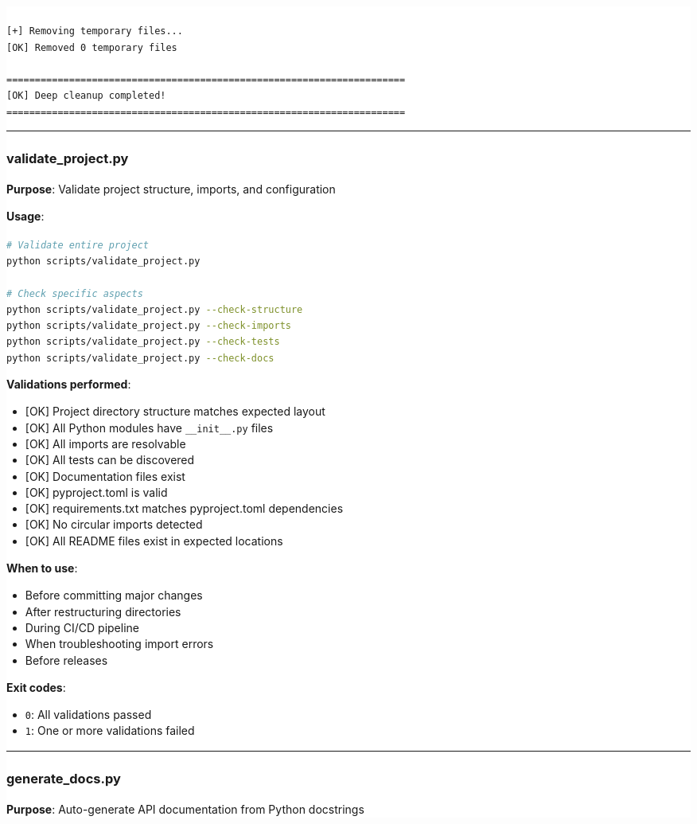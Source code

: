 ```

[+] Removing temporary files...
[OK] Removed 0 temporary files

======================================================================
[OK] Deep cleanup completed!
======================================================================
```

---

### validate_project.py

**Purpose**: Validate project structure, imports, and configuration

**Usage**:
```bash
# Validate entire project
python scripts/validate_project.py

# Check specific aspects
python scripts/validate_project.py --check-structure
python scripts/validate_project.py --check-imports
python scripts/validate_project.py --check-tests
python scripts/validate_project.py --check-docs
```

**Validations performed**:
- [OK] Project directory structure matches expected layout
- [OK] All Python modules have `__init__.py` files
- [OK] All imports are resolvable
- [OK] All tests can be discovered
- [OK] Documentation files exist
- [OK] pyproject.toml is valid
- [OK] requirements.txt matches pyproject.toml dependencies
- [OK] No circular imports detected
- [OK] All README files exist in expected locations

**When to use**:
- Before committing major changes
- After restructuring directories
- During CI/CD pipeline
- When troubleshooting import errors
- Before releases

**Exit codes**:
- `0`: All validations passed
- `1`: One or more validations failed

---

### generate_docs.py

**Purpose**: Auto-generate API documentation from Python docstrings
